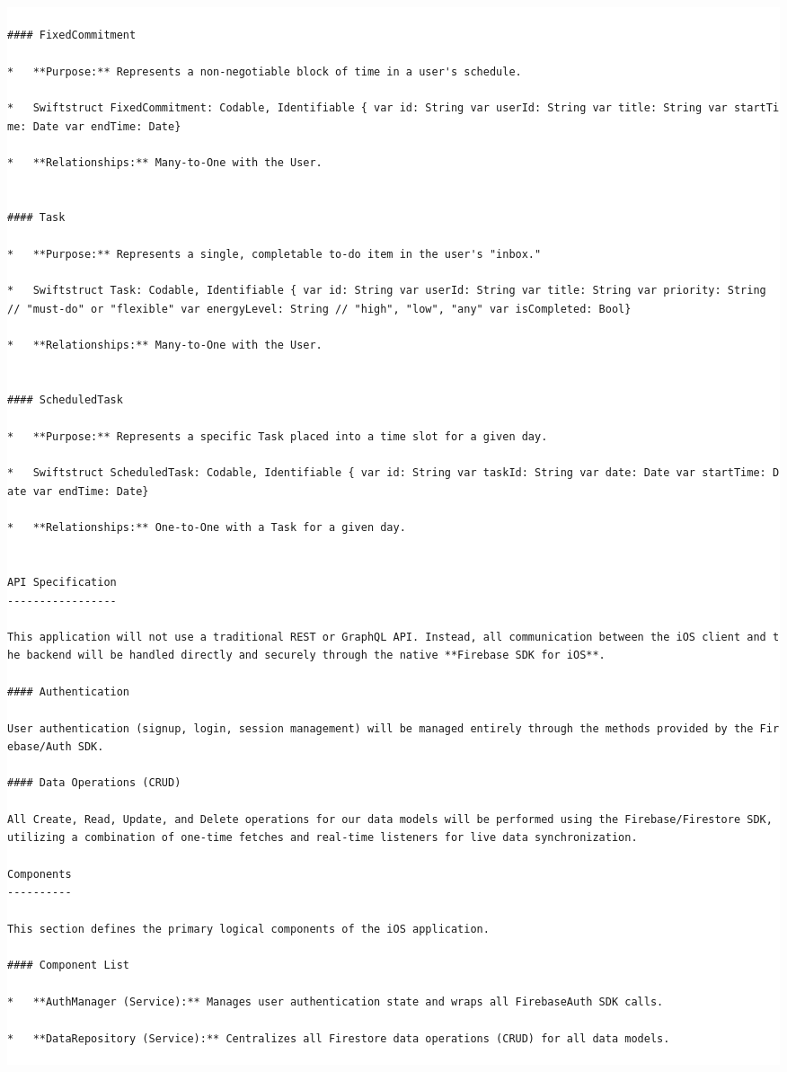 ```mermaid

#### FixedCommitment

*   **Purpose:** Represents a non-negotiable block of time in a user's schedule.
    
*   Swiftstruct FixedCommitment: Codable, Identifiable { var id: String var userId: String var title: String var startTime: Date var endTime: Date}
    
*   **Relationships:** Many-to-One with the User.
    

#### Task

*   **Purpose:** Represents a single, completable to-do item in the user's "inbox."
    
*   Swiftstruct Task: Codable, Identifiable { var id: String var userId: String var title: String var priority: String // "must-do" or "flexible" var energyLevel: String // "high", "low", "any" var isCompleted: Bool}
    
*   **Relationships:** Many-to-One with the User.
    

#### ScheduledTask

*   **Purpose:** Represents a specific Task placed into a time slot for a given day.
    
*   Swiftstruct ScheduledTask: Codable, Identifiable { var id: String var taskId: String var date: Date var startTime: Date var endTime: Date}
    
*   **Relationships:** One-to-One with a Task for a given day.
    

API Specification
-----------------

This application will not use a traditional REST or GraphQL API. Instead, all communication between the iOS client and the backend will be handled directly and securely through the native **Firebase SDK for iOS**.

#### Authentication

User authentication (signup, login, session management) will be managed entirely through the methods provided by the Firebase/Auth SDK.

#### Data Operations (CRUD)

All Create, Read, Update, and Delete operations for our data models will be performed using the Firebase/Firestore SDK, utilizing a combination of one-time fetches and real-time listeners for live data synchronization.

Components
----------

This section defines the primary logical components of the iOS application.

#### Component List

*   **AuthManager (Service):** Manages user authentication state and wraps all FirebaseAuth SDK calls.
    
*   **DataRepository (Service):** Centralizes all Firestore data operations (CRUD) for all data models.
    
```
